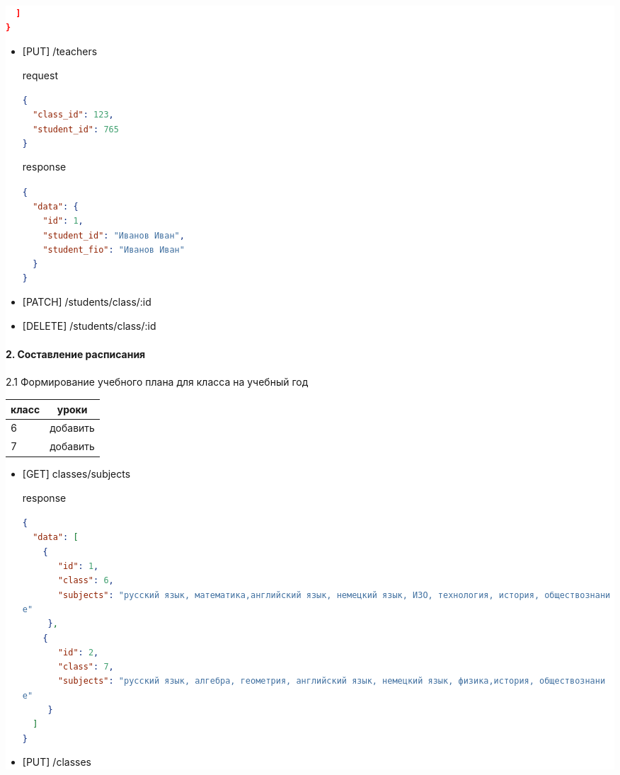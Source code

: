   ```json
    ]
  }
  ```
- [PUT] /teachers
    
  request
  ```json
  {
    "class_id": 123,
    "student_id": 765
  }
  ```
  
  response
  ```json
  {
    "data": {
      "id": 1,
      "student_id": "Иванов Иван",
      "student_fio": "Иванов Иван"
    }
  }
  ```
  
- [PATCH] /students/class/:id
- [DELETE] /students/class/:id
#### 2. Составление расписания

2.1 Формирование учебного плана для класса на учебный год

| класс | уроки    |
|-------|----------|
| 6     | добавить |
| 7     | добавить |

- [GET] classes/subjects
    
  response
  ```json
  {
    "data": [
      {
         "id": 1,
         "class": 6,
         "subjects": "русский язык, математика,английский язык, немецкий язык, ИЗО, технология, история, обществознание"
       },
      {
         "id": 2,
         "class": 7,
         "subjects": "русский язык, алгебра, геометрия, английский язык, немецкий язык, физика,история, обществознание"  
       }  
    ]
  }
  ```
- [PUT] /classes
    